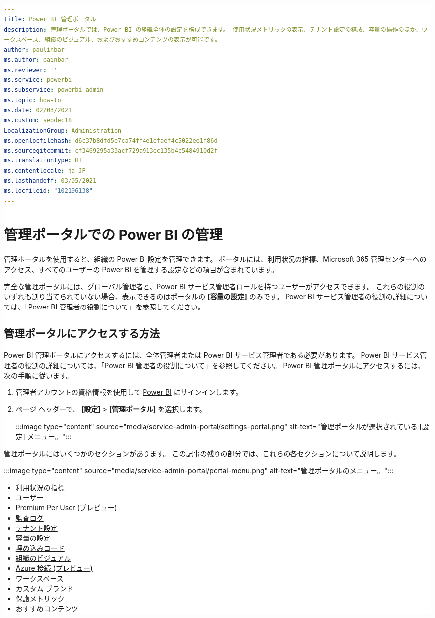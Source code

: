 ```yaml
---
title: Power BI 管理ポータル
description: 管理ポータルでは、Power BI の組織全体の設定を構成できます。 使用状況メトリックの表示、テナント設定の構成、容量の操作のほか、ワークスペース、組織のビジュアル、およびおすすめコンテンツの表示が可能です。
author: paulinbar
ms.author: painbar
ms.reviewer: ''
ms.service: powerbi
ms.subservice: powerbi-admin
ms.topic: how-to
ms.date: 02/03/2021
ms.custom: seodec18
LocalizationGroup: Administration
ms.openlocfilehash: d6c37b8dfd5e7ca74ff4e1efaef4c5022ee1f86d
ms.sourcegitcommit: cf3469295a33acf729a913ec135b4c5484910d2f
ms.translationtype: HT
ms.contentlocale: ja-JP
ms.lasthandoff: 03/05/2021
ms.locfileid: "102196138"
---
```

# <a name="administering-power-bi-in-the-admin-portal"></a>管理ポータルでの Power BI の管理

管理ポータルを使用すると、組織の Power BI 設定を管理できます。 ポータルには、利用状況の指標、Microsoft 365 管理センターへのアクセス、すべてのユーザーの Power BI を管理する設定などの項目が含まれています。

完全な管理ポータルには、グローバル管理者と、Power BI サービス管理者ロールを持つユーザーがアクセスできます。 これらの役割のいずれも割り当てられていない場合、表示できるのはポータルの **[容量の設定]** のみです。 Power BI サービス管理者の役割の詳細については、「[Power BI 管理者の役割について](service-admin-role.md)」を参照してください。

## <a name="how-to-get-to-the-admin-portal"></a>管理ポータルにアクセスする方法

Power BI 管理ポータルにアクセスするには、全体管理者または Power BI サービス管理者である必要があります。 Power BI サービス管理者の役割の詳細については、「[Power BI 管理者の役割について](service-admin-role.md)」を参照してください。 Power BI 管理ポータルにアクセスするには、次の手順に従います。

1. 管理者アカウントの資格情報を使用して [Power BI](https://app.powerbi.com) にサインインします。

1. ページ ヘッダーで、 **[設定]**  >  **[管理ポータル]** を選択します。

   :::image type="content" source="media/service-admin-portal/settings-portal.png" alt-text="管理ポータルが選択されている [設定] メニュー。":::

管理ポータルにはいくつかのセクションがあります。 この記事の残りの部分では、これらの各セクションについて説明します。

   :::image type="content" source="media/service-admin-portal/portal-menu.png" alt-text="管理ポータルのメニュー。":::

* [利用状況の指標](#usage-metrics)
* [ユーザー](#users)
* [Premium Per User (プレビュー)](#premium-per-user-preview)
* [監査ログ](#audit-logs)
* [テナント設定](#tenant-settings)
* [容量の設定](#capacity-settings)
* [埋め込みコード](#embed-codes)
* [組織のビジュアル](organizational-visuals.md#organizational-visuals)
* [Azure 接続 (プレビュー)](#azure-connections-preview)
* [ワークスペース](#workspaces)
* [カスタム ブランド](#custom-branding)
* [保護メトリック](#protection-metrics)
* [おすすめコンテンツ](#featured-content)
